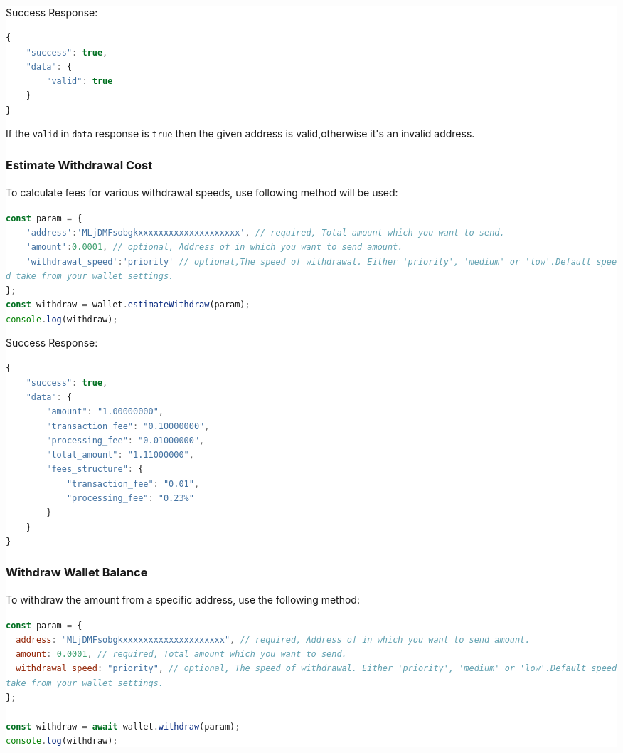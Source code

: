 Success Response:

```js
{
    "success": true,
    "data": {
        "valid": true
    }
}
```

If the `valid` in `data` response is `true` then the given address is valid,otherwise it's an invalid address.

### Estimate Withdrawal Cost

To calculate fees for various withdrawal speeds, use following method will be used:

```js
const param = {
    'address':'MLjDMFsobgkxxxxxxxxxxxxxxxxxxxx', // required, Total amount which you want to send.
    'amount':0.0001, // optional, Address of in which you want to send amount.
    'withdrawal_speed':'priority' // optional,The speed of withdrawal. Either 'priority', 'medium' or 'low'.Default speed take from your wallet settings.
};
const withdraw = wallet.estimateWithdraw(param);
console.log(withdraw);
```

Success Response:

```js
{
    "success": true,
    "data": {
        "amount": "1.00000000",
        "transaction_fee": "0.10000000",
        "processing_fee": "0.01000000",
        "total_amount": "1.11000000",
        "fees_structure": {
            "transaction_fee": "0.01",
            "processing_fee": "0.23%"
        }
    }
}
```

### Withdraw Wallet Balance

To withdraw the amount from a specific address, use the following method:

```js
const param = {
  address: "MLjDMFsobgkxxxxxxxxxxxxxxxxxxxx", // required, Address of in which you want to send amount.
  amount: 0.0001, // required, Total amount which you want to send.
  withdrawal_speed: "priority", // optional, The speed of withdrawal. Either 'priority', 'medium' or 'low'.Default speed take from your wallet settings.
};

const withdraw = await wallet.withdraw(param);
console.log(withdraw);
```
